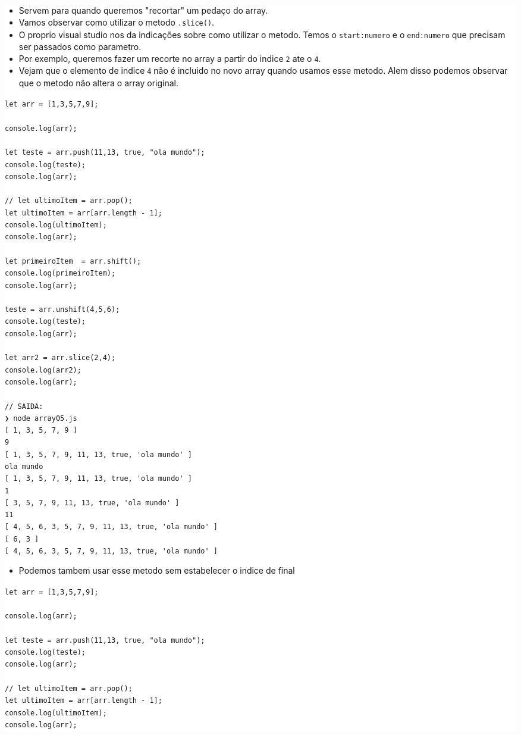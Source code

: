 - Servem para quando queremos "recortar" um pedaço do array.
- Vamos observar como utilizar o metodo `.slice()`. 
- O proprio visual studio nos da indicações sobre como utilizar o metodo. Temos o `start:numero` e o `end:numero` que precisam ser passados como parametro.
- Por exemplo, queremos fazer um recorte no array a partir do indice `2` ate o `4`.
- Vejam que o elemento de indice `4` não é incluido no novo array quando usamos esse metodo. Alem disso podemos observar que o metodo não altera o array original.

~~~ 
let arr = [1,3,5,7,9];

console.log(arr);

let teste = arr.push(11,13, true, "ola mundo");
console.log(teste);
console.log(arr);

// let ultimoItem = arr.pop();
let ultimoItem = arr[arr.length - 1];
console.log(ultimoItem);
console.log(arr);

let primeiroItem  = arr.shift();
console.log(primeiroItem);
console.log(arr);

teste = arr.unshift(4,5,6);
console.log(teste);
console.log(arr);

let arr2 = arr.slice(2,4);
console.log(arr2);
console.log(arr);

// SAIDA:
❯ node array05.js
[ 1, 3, 5, 7, 9 ]
9
[ 1, 3, 5, 7, 9, 11, 13, true, 'ola mundo' ]
ola mundo
[ 1, 3, 5, 7, 9, 11, 13, true, 'ola mundo' ]
1
[ 3, 5, 7, 9, 11, 13, true, 'ola mundo' ]
11
[ 4, 5, 6, 3, 5, 7, 9, 11, 13, true, 'ola mundo' ]
[ 6, 3 ]
[ 4, 5, 6, 3, 5, 7, 9, 11, 13, true, 'ola mundo' ]
~~~ 

- Podemos tambem usar esse metodo sem estabelecer o indice de final

~~~ 
let arr = [1,3,5,7,9];

console.log(arr);

let teste = arr.push(11,13, true, "ola mundo");
console.log(teste);
console.log(arr);

// let ultimoItem = arr.pop();
let ultimoItem = arr[arr.length - 1];
console.log(ultimoItem);
console.log(arr);

~~~